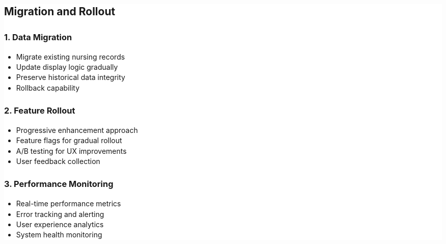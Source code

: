 ## Migration and Rollout

### 1. Data Migration
- Migrate existing nursing records
- Update display logic gradually
- Preserve historical data integrity
- Rollback capability

### 2. Feature Rollout
- Progressive enhancement approach
- Feature flags for gradual rollout
- A/B testing for UX improvements
- User feedback collection

### 3. Performance Monitoring
- Real-time performance metrics
- Error tracking and alerting
- User experience analytics
- System health monitoring